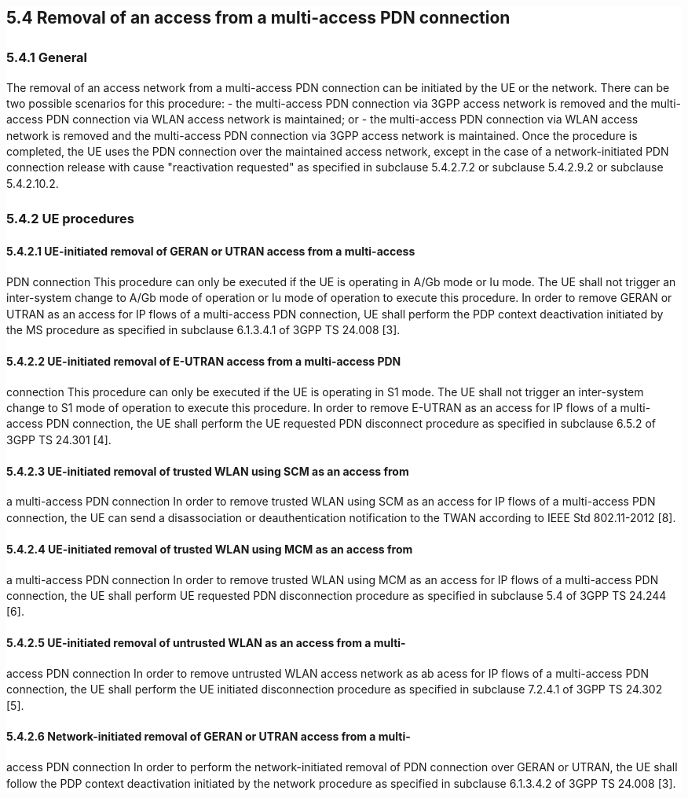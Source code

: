 ## 5.4 Removal of an access from a multi-access PDN connection
### 5.4.1 General
The removal of an access network from a multi-access PDN connection can be
initiated by the UE or the network.
There can be two possible scenarios for this procedure:
\- the multi-access PDN connection via 3GPP access network is removed and the
multi-access PDN connection via WLAN access network is maintained; or
\- the multi-access PDN connection via WLAN access network is removed and the
multi-access PDN connection via 3GPP access network is maintained.
Once the procedure is completed, the UE uses the PDN connection over the
maintained access network, except in the case of a network-initiated PDN
connection release with cause \"reactivation requested\" as specified in
subclause 5.4.2.7.2 or subclause 5.4.2.9.2 or subclause 5.4.2.10.2.
### 5.4.2 UE procedures
#### 5.4.2.1 UE-initiated removal of GERAN or UTRAN access from a multi-access
PDN connection
This procedure can only be executed if the UE is operating in A/Gb mode or Iu
mode. The UE shall not trigger an inter-system change to A/Gb mode of
operation or Iu mode of operation to execute this procedure.
In order to remove GERAN or UTRAN as an access for IP flows of a multi-access
PDN connection, UE shall perform the PDP context deactivation initiated by the
MS procedure as specified in subclause 6.1.3.4.1 of 3GPP TS 24.008 [3].
#### 5.4.2.2 UE-initiated removal of E-UTRAN access from a multi-access PDN
connection
This procedure can only be executed if the UE is operating in S1 mode. The UE
shall not trigger an inter-system change to S1 mode of operation to execute
this procedure.
In order to remove E-UTRAN as an access for IP flows of a multi-access PDN
connection, the UE shall perform the UE requested PDN disconnect procedure as
specified in subclause 6.5.2 of 3GPP TS 24.301 [4].
#### 5.4.2.3 UE-initiated removal of trusted WLAN using SCM as an access from
a multi-access PDN connection
In order to remove trusted WLAN using SCM as an access for IP flows of a
multi-access PDN connection, the UE can send a disassociation or
deauthentication notification to the TWAN according to IEEE Std 802.11-2012
[8].
#### 5.4.2.4 UE-initiated removal of trusted WLAN using MCM as an access from
a multi-access PDN connection
In order to remove trusted WLAN using MCM as an access for IP flows of a
multi-access PDN connection, the UE shall perform UE requested PDN
disconnection procedure as specified in subclause 5.4 of 3GPP TS 24.244 [6].
#### 5.4.2.5 UE-initiated removal of untrusted WLAN as an access from a multi-
access PDN connection
In order to remove untrusted WLAN access network as ab acess for IP flows of a
multi-access PDN connection, the UE shall perform the UE initiated
disconnection procedure as specified in subclause 7.2.4.1 of 3GPP TS 24.302
[5].
#### 5.4.2.6 Network-initiated removal of GERAN or UTRAN access from a multi-
access PDN connection
In order to perform the network-initiated removal of PDN connection over GERAN
or UTRAN, the UE shall follow the PDP context deactivation initiated by the
network procedure as specified in subclause 6.1.3.4.2 of 3GPP TS 24.008 [3].